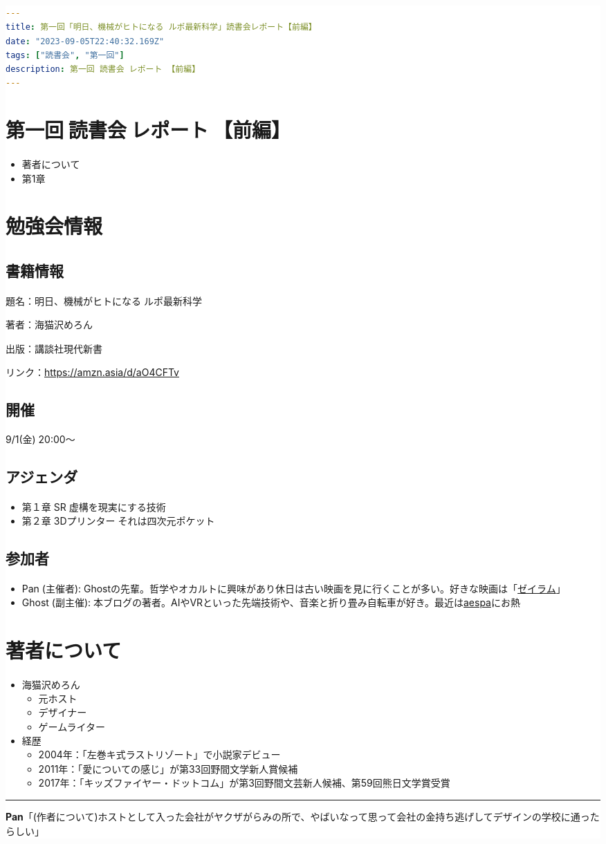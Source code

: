 ```yaml
---
title: 第一回「明日、機械がヒトになる ルポ最新科学」読書会レポート【前編】
date: "2023-09-05T22:40:32.169Z"
tags: ["読書会", "第一回"]
description: 第一回 読書会 レポート 【前編】
---
```


# 第一回 読書会 レポート 【前編】
- 著者について
- 第1章

# 勉強会情報
## 書籍情報
題名：明日、機械がヒトになる ルポ最新科学

著者：海猫沢めろん

出版：講談社現代新書

リンク：https://amzn.asia/d/aO4CFTv

## 開催
9/1(金)  20:00～

## アジェンダ
- 第１章 SR 虚構を現実にする技術
- 第２章 3Dプリンター それは四次元ポケット

## 参加者
- Pan (主催者): Ghostの先輩。哲学やオカルトに興味があり休日は古い映画を見に行くことが多い。好きな映画は「[ゼイラム](https://www.amazon.co.jp/%E3%82%BC%E3%82%A4%E3%83%A9%E3%83%A0-%E6%A3%AE%E5%B1%B1%E7%A5%90%E5%AD%90/dp/B012YFI9MO)」
- Ghost (副主催): 本ブログの著者。AIやVRといった先端技術や、音楽と折り畳み自転車が好き。最近は[aespa](https://aespa-official.jp/)にお熱

# 著者について
- 海猫沢めろん
  - 元ホスト
  - デザイナー
  - ゲームライター
- 経歴
  - 2004年：「左巻キ式ラストリゾート」で小説家デビュー
  - 2011年：「愛についての感じ」が第33回野間文学新人賞候補
  - 2017年：「キッズファイヤー・ドットコム」が第3回野間文芸新人候補、第59回熊日文学賞受賞
---
**Pan**「(作者について)ホストとして入った会社がヤクザがらみの所で、やばいなって思って会社の金持ち逃げしてデザインの学校に通ったらしい」
